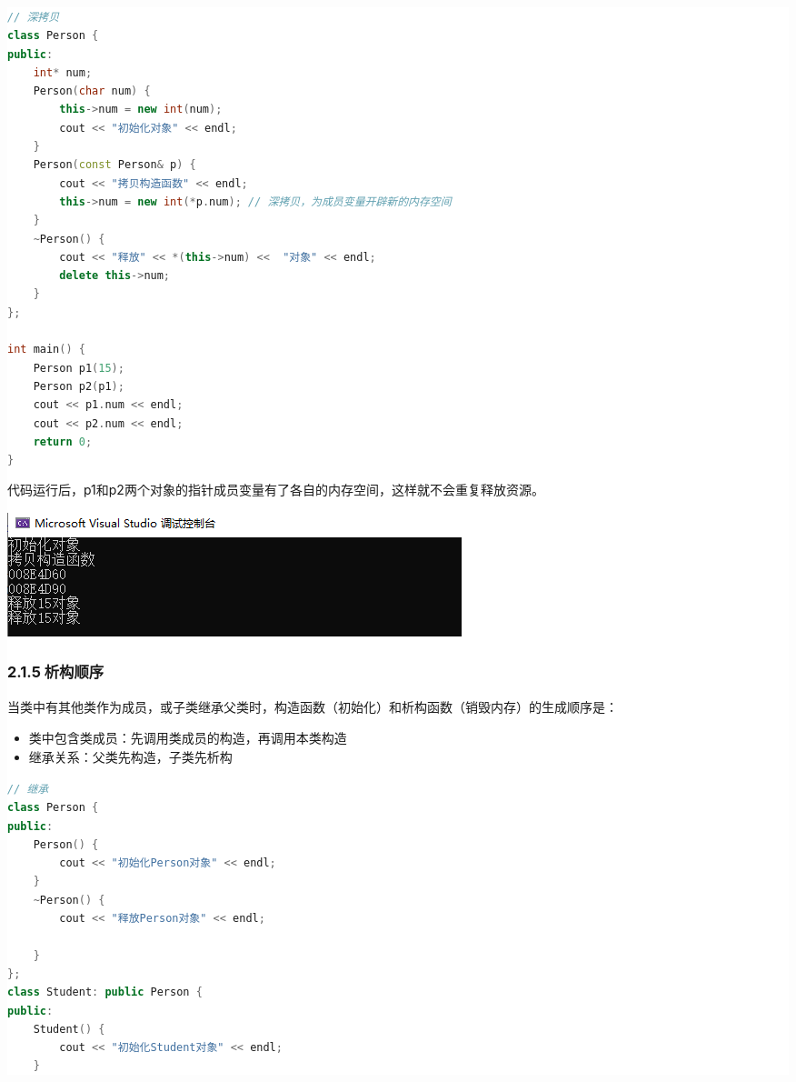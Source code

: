 

```c++
// 深拷贝
class Person {
public:
    int* num;
    Person(char num) {
        this->num = new int(num);
        cout << "初始化对象" << endl;
    }
    Person(const Person& p) {
        cout << "拷贝构造函数" << endl;
        this->num = new int(*p.num); // 深拷贝，为成员变量开辟新的内存空间
    }
    ~Person() {
        cout << "释放" << *(this->num) <<  "对象" << endl;
        delete this->num;
    }
};

int main() {
    Person p1(15);
    Person p2(p1);
    cout << p1.num << endl;
    cout << p2.num << endl;
    return 0;
}
```

代码运行后，p1和p2两个对象的指针成员变量有了各自的内存空间，这样就不会重复释放资源。

![](./assets/TIM截图20200602110358.png)



### 2.1.5 析构顺序

当类中有其他类作为成员，或子类继承父类时，构造函数（初始化）和析构函数（销毁内存）的生成顺序是：

- 类中包含类成员：先调用类成员的构造，再调用本类构造
- 继承关系：父类先构造，子类先析构

```c++
// 继承
class Person {
public:
    Person() {
        cout << "初始化Person对象" << endl;
    }
    ~Person() {
        cout << "释放Person对象" << endl;
       
    }
};
class Student: public Person {
public:
    Student() {
        cout << "初始化Student对象" << endl;
    }
```
